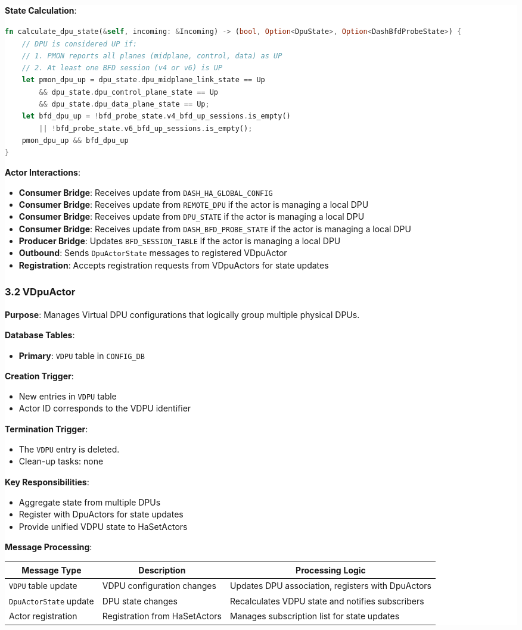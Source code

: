 **State Calculation**:
```rust
fn calculate_dpu_state(&self, incoming: &Incoming) -> (bool, Option<DpuState>, Option<DashBfdProbeState>) {
    // DPU is considered UP if:
    // 1. PMON reports all planes (midplane, control, data) as UP
    // 2. At least one BFD session (v4 or v6) is UP
    let pmon_dpu_up = dpu_state.dpu_midplane_link_state == Up
        && dpu_state.dpu_control_plane_state == Up
        && dpu_state.dpu_data_plane_state == Up;
    let bfd_dpu_up = !bfd_probe_state.v4_bfd_up_sessions.is_empty()
        || !bfd_probe_state.v6_bfd_up_sessions.is_empty();
    pmon_dpu_up && bfd_dpu_up
}
```

**Actor Interactions**:
- **Consumer Bridge**: Receives update from `DASH_HA_GLOBAL_CONFIG`
- **Consumer Bridge**: Receives update from `REMOTE_DPU` if the actor is managing a local DPU
- **Consumer Bridge**: Receives update from `DPU_STATE` if the actor is managing a local DPU
- **Consumer Bridge**: Receives update from `DASH_BFD_PROBE_STATE` if the actor is managing a local DPU
- **Producer Bridge**: Updates `BFD_SESSION_TABLE` if the actor is managing a local DPU
- **Outbound**: Sends `DpuActorState` messages to registered VDpuActor
- **Registration**: Accepts registration requests from VDpuActors for state updates


### 3.2 VDpuActor

**Purpose**: Manages Virtual DPU configurations that logically group multiple physical DPUs.

**Database Tables**:
- **Primary**: `VDPU` table in `CONFIG_DB`

**Creation Trigger**:
- New entries in `VDPU` table
- Actor ID corresponds to the VDPU identifier

**Termination Trigger**:
- The `VDPU` entry is deleted.
- Clean-up tasks: none

**Key Responsibilities**:
- Aggregate state from multiple DPUs
- Register with DpuActors for state updates
- Provide unified VDPU state to HaSetActors

**Message Processing**:

| Message Type | Description | Processing Logic |
|--------------|-------------|------------------|
| `VDPU` table update | VDPU configuration changes | Updates DPU association, registers with DpuActors |
| `DpuActorState` update | DPU state changes | Recalculates VDPU state and notifies subscribers |
| Actor registration | Registration from HaSetActors | Manages subscription list for state updates |
